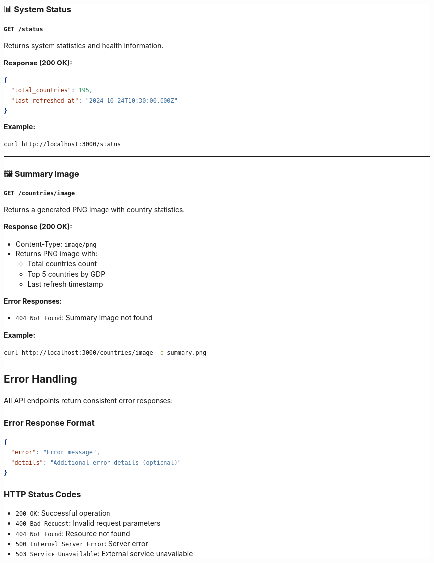 
### 📊 System Status

**`GET /status`**

Returns system statistics and health information.

**Response (200 OK):**
```json
{
  "total_countries": 195,
  "last_refreshed_at": "2024-10-24T10:30:00.000Z"
}
```

**Example:**
```bash
curl http://localhost:3000/status
```

---

### 🖼️ Summary Image

**`GET /countries/image`**

Returns a generated PNG image with country statistics.

**Response (200 OK):**
- Content-Type: `image/png`
- Returns PNG image with:
  - Total countries count
  - Top 5 countries by GDP
  - Last refresh timestamp

**Error Responses:**
- `404 Not Found`: Summary image not found

**Example:**
```bash
curl http://localhost:3000/countries/image -o summary.png
```

## Error Handling

All API endpoints return consistent error responses:

### Error Response Format
```json
{
  "error": "Error message",
  "details": "Additional error details (optional)"
}
```

### HTTP Status Codes
- `200 OK`: Successful operation
- `400 Bad Request`: Invalid request parameters
- `404 Not Found`: Resource not found
- `500 Internal Server Error`: Server error
- `503 Service Unavailable`: External service unavailable
